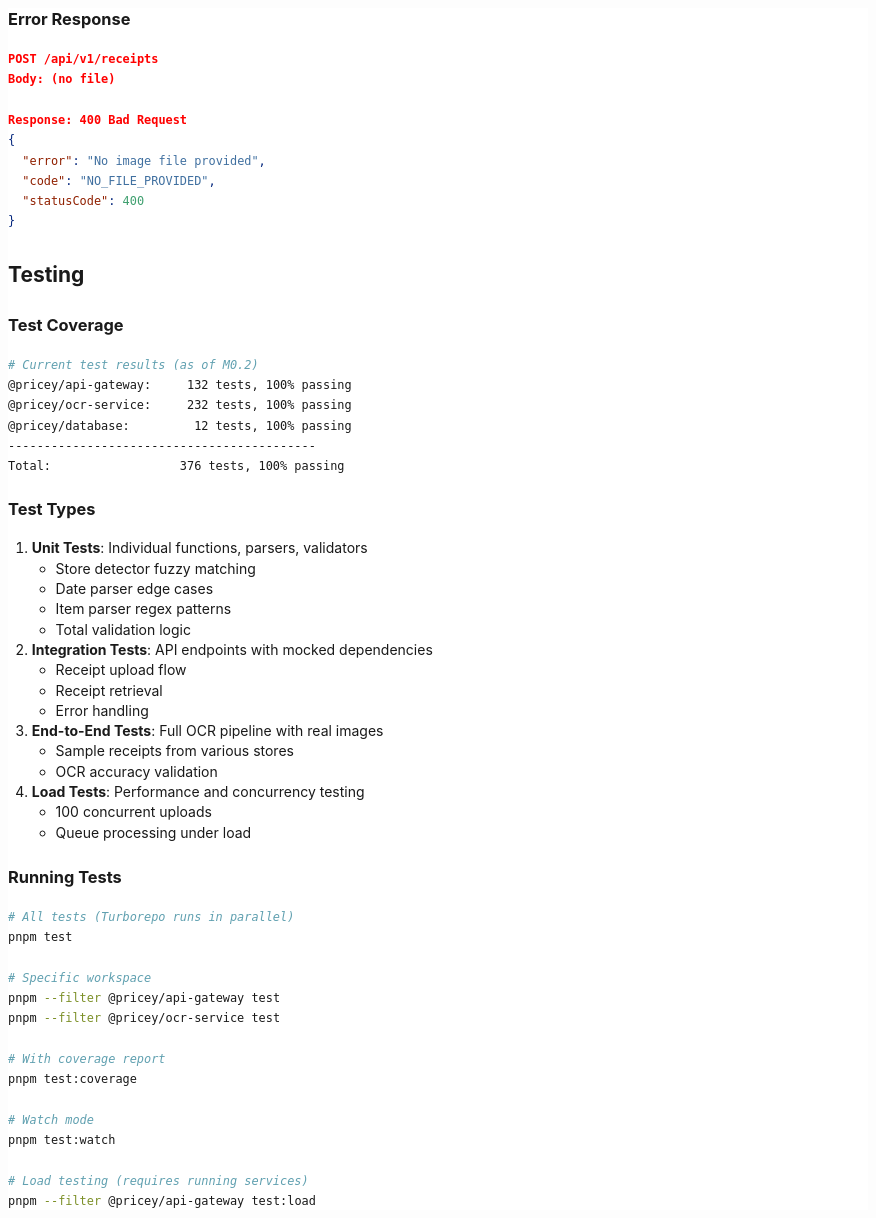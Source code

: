### Error Response

```json
POST /api/v1/receipts
Body: (no file)

Response: 400 Bad Request
{
  "error": "No image file provided",
  "code": "NO_FILE_PROVIDED",
  "statusCode": 400
}
```

## Testing

### Test Coverage

```bash
# Current test results (as of M0.2)
@pricey/api-gateway:     132 tests, 100% passing
@pricey/ocr-service:     232 tests, 100% passing
@pricey/database:         12 tests, 100% passing
-------------------------------------------
Total:                  376 tests, 100% passing
```

### Test Types

1. **Unit Tests**: Individual functions, parsers, validators
   - Store detector fuzzy matching
   - Date parser edge cases
   - Item parser regex patterns
   - Total validation logic
2. **Integration Tests**: API endpoints with mocked dependencies
   - Receipt upload flow
   - Receipt retrieval
   - Error handling
3. **End-to-End Tests**: Full OCR pipeline with real images
   - Sample receipts from various stores
   - OCR accuracy validation
4. **Load Tests**: Performance and concurrency testing
   - 100 concurrent uploads
   - Queue processing under load

### Running Tests

```bash
# All tests (Turborepo runs in parallel)
pnpm test

# Specific workspace
pnpm --filter @pricey/api-gateway test
pnpm --filter @pricey/ocr-service test

# With coverage report
pnpm test:coverage

# Watch mode
pnpm test:watch

# Load testing (requires running services)
pnpm --filter @pricey/api-gateway test:load
```
